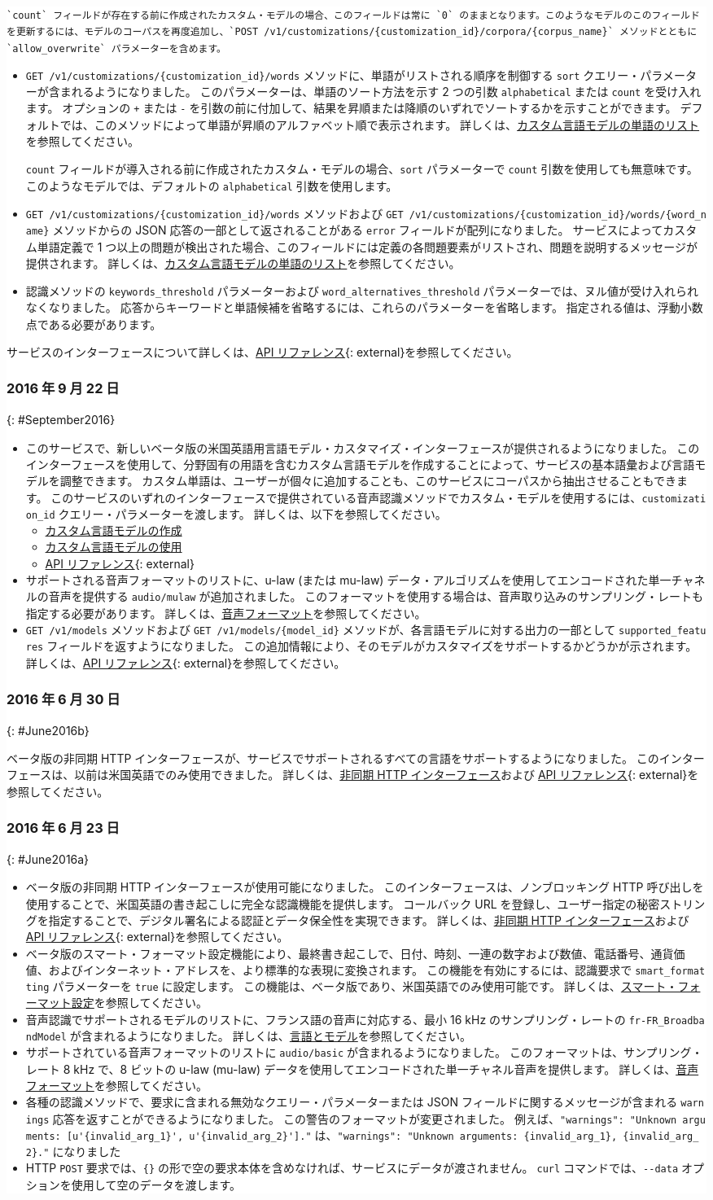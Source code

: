     `count` フィールドが存在する前に作成されたカスタム・モデルの場合、このフィールドは常に `0` のままとなります。このようなモデルのこのフィールドを更新するには、モデルのコーパスを再度追加し、`POST /v1/customizations/{customization_id}/corpora/{corpus_name}` メソッドとともに `allow_overwrite` パラメーターを含めます。
-   `GET /v1/customizations/{customization_id}/words` メソッドに、単語がリストされる順序を制御する `sort` クエリー・パラメーターが含まれるようになりました。 このパラメーターは、単語のソート方法を示す 2 つの引数 `alphabetical` または `count` を受け入れます。 オプションの `+` または `-` を引数の前に付加して、結果を昇順または降順のいずれでソートするかを示すことができます。 デフォルトでは、このメソッドによって単語が昇順のアルファベット順で表示されます。 詳しくは、[カスタム言語モデルの単語のリスト](/docs/services/speech-to-text?topic=speech-to-text-manageWords#listWords)を参照してください。

    `count` フィールドが導入される前に作成されたカスタム・モデルの場合、`sort` パラメーターで `count` 引数を使用しても無意味です。 このようなモデルでは、デフォルトの `alphabetical` 引数を使用します。
-   `GET /v1/customizations/{customization_id}/words` メソッドおよび `GET /v1/customizations/{customization_id}/words/{word_name}` メソッドからの JSON 応答の一部として返されることがある `error` フィールドが配列になりました。 サービスによってカスタム単語定義で 1 つ以上の問題が検出された場合、このフィールドには定義の各問題要素がリストされ、問題を説明するメッセージが提供されます。 詳しくは、[カスタム言語モデルの単語のリスト](/docs/services/speech-to-text?topic=speech-to-text-manageWords#listWords)を参照してください。
-   認識メソッドの `keywords_threshold` パラメーターおよび `word_alternatives_threshold` パラメーターでは、ヌル値が受け入れられなくなりました。 応答からキーワードと単語候補を省略するには、これらのパラメーターを省略します。 指定される値は、浮動小数点である必要があります。

サービスのインターフェースについて詳しくは、[API リファレンス](https://{DomainName}/apidocs/speech-to-text){: external}を参照してください。

### 2016 年 9 月 22 日
{: #September2016}

-   このサービスで、新しいベータ版の米国英語用言語モデル・カスタマイズ・インターフェースが提供されるようになりました。 このインターフェースを使用して、分野固有の用語を含むカスタム言語モデルを作成することによって、サービスの基本語彙および言語モデルを調整できます。 カスタム単語は、ユーザーが個々に追加することも、このサービスにコーパスから抽出させることもできます。 このサービスのいずれのインターフェースで提供されている音声認識メソッドでカスタム・モデルを使用するには、`customization_id` クエリー・パラメーターを渡します。 詳しくは、以下を参照してください。
    -   [カスタム言語モデルの作成](/docs/services/speech-to-text?topic=speech-to-text-languageCreate)
    -   [カスタム言語モデルの使用](/docs/services/speech-to-text?topic=speech-to-text-languageUse)
    -   [API リファレンス](https://{DomainName}/apidocs/speech-to-text){: external}
-   サポートされる音声フォーマットのリストに、u-law (または mu-law) データ・アルゴリズムを使用してエンコードされた単一チャネルの音声を提供する `audio/mulaw` が追加されました。 このフォーマットを使用する場合は、音声取り込みのサンプリング・レートも指定する必要があります。 詳しくは、[音声フォーマット](/docs/services/speech-to-text?topic=speech-to-text-audio-formats)を参照してください。
-   `GET /v1/models` メソッドおよび `GET /v1/models/{model_id}` メソッドが、各言語モデルに対する出力の一部として `supported_features` フィールドを返すようになりました。 この追加情報により、そのモデルがカスタマイズをサポートするかどうかが示されます。 詳しくは、[API リファレンス](https://{DomainName}/apidocs/speech-to-text){: external}を参照してください。

### 2016 年 6 月 30 日
{: #June2016b}

ベータ版の非同期 HTTP インターフェースが、サービスでサポートされるすべての言語をサポートするようになりました。 このインターフェースは、以前は米国英語でのみ使用できました。 詳しくは、[非同期 HTTP インターフェース](/docs/services/speech-to-text?topic=speech-to-text-async)および [API リファレンス](https://{DomainName}/apidocs/speech-to-text){: external}を参照してください。

### 2016 年 6 月 23 日
{: #June2016a}

-   ベータ版の非同期 HTTP インターフェースが使用可能になりました。 このインターフェースは、ノンブロッキング HTTP 呼び出しを使用することで、米国英語の書き起こしに完全な認識機能を提供します。 コールバック URL を登録し、ユーザー指定の秘密ストリングを指定することで、デジタル署名による認証とデータ保全性を実現できます。 詳しくは、[非同期 HTTP インターフェース](/docs/services/speech-to-text?topic=speech-to-text-async)および [API リファレンス](https://{DomainName}/apidocs/speech-to-text){: external}を参照してください。
-   ベータ版のスマート・フォーマット設定機能により、最終書き起こしで、日付、時刻、一連の数字および数値、電話番号、通貨価値、およびインターネット・アドレスを、より標準的な表現に変換されます。 この機能を有効にするには、認識要求で `smart_formatting` パラメーターを `true` に設定します。 この機能は、ベータ版であり、米国英語でのみ使用可能です。 詳しくは、[スマート・フォーマット設定](/docs/services/speech-to-text?topic=speech-to-text-output#smart_formatting)を参照してください。
-   音声認識でサポートされるモデルのリストに、フランス語の音声に対応する、最小 16 kHz のサンプリング・レートの `fr-FR_BroadbandModel` が含まれるようになりました。 詳しくは、[言語とモデル](/docs/services/speech-to-text?topic=speech-to-text-models)を参照してください。
-   サポートされている音声フォーマットのリストに `audio/basic` が含まれるようになりました。 このフォーマットは、サンプリング・レート 8 kHz で、8 ビットの u-law (mu-law) データを使用してエンコードされた単一チャネル音声を提供します。 詳しくは、[音声フォーマット](/docs/services/speech-to-text?topic=speech-to-text-audio-formats)を参照してください。
-   各種の認識メソッドで、要求に含まれる無効なクエリー・パラメーターまたは JSON フィールドに関するメッセージが含まれる `warnings` 応答を返すことができるようになりました。 この警告のフォーマットが変更されました。 例えば、`"warnings": "Unknown arguments: [u'{invalid_arg_1}', u'{invalid_arg_2}']."` は、`"warnings": "Unknown arguments: {invalid_arg_1}, {invalid_arg_2}."` になりました
-   HTTP `POST` 要求では、`{}` の形で空の要求本体を含めなければ、サービスにデータが渡されません。 `curl` コマンドでは、`--data` オプションを使用して空のデータを渡します。
